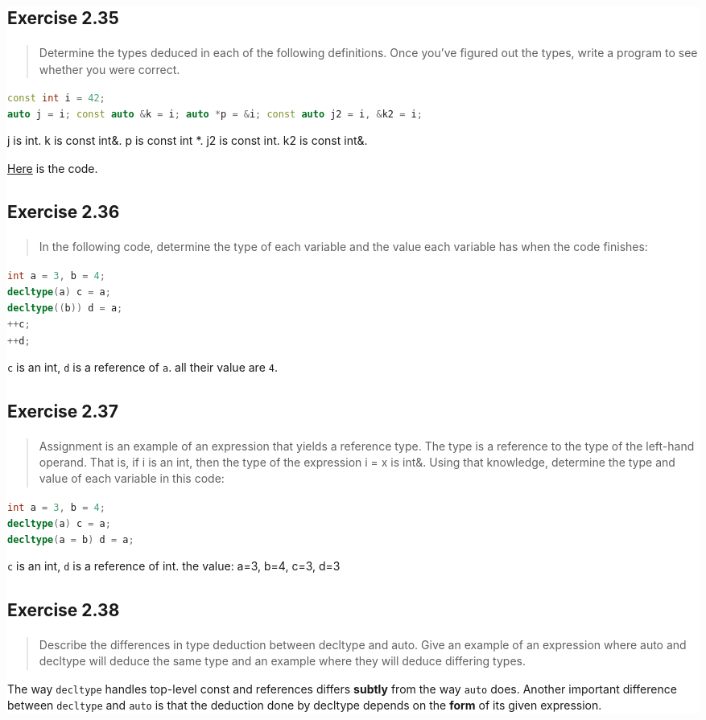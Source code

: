 ## Exercise 2.35
>Determine the types deduced in each of the following definitions.
Once you’ve figured out the types,
write a program to see whether you were correct.
```cpp
const int i = 42;
auto j = i; const auto &k = i; auto *p = &i; const auto j2 = i, &k2 = i;
```

j is int.
k is const int&.
p is const int *.
j2 is const int.
k2 is const int&.

[Here](ex2_35.cpp) is the code.

## Exercise 2.36
>In the following code, determine the type of each variable
and the value each variable has when the code finishes:
```cpp
int a = 3, b = 4;
decltype(a) c = a;
decltype((b)) d = a;
++c;
++d;
```

`c` is an int, `d` is a reference of `a`.
all their value are `4`.

## Exercise 2.37
>Assignment is an example of an expression that yields a reference type. The type is a reference to the type of the left-hand operand. That is, if i is an int, then the type of the expression i = x is int&. Using that knowledge, determine the type and value of each variable in this code:
```cpp
int a = 3, b = 4;
decltype(a) c = a;
decltype(a = b) d = a;
```

`c` is an int, `d` is a reference of int.
the value: a=3, b=4, c=3, d=3

## Exercise 2.38
>Describe the differences in type deduction between decltype and auto. Give an example of an expression where auto and decltype will deduce the same type and an example where they will deduce differing types.

The way `decltype` handles top-level const and references differs **subtly** from the way `auto` does.
Another important difference between `decltype` and `auto` is that the deduction done by decltype depends on the **form** of its given expression.
